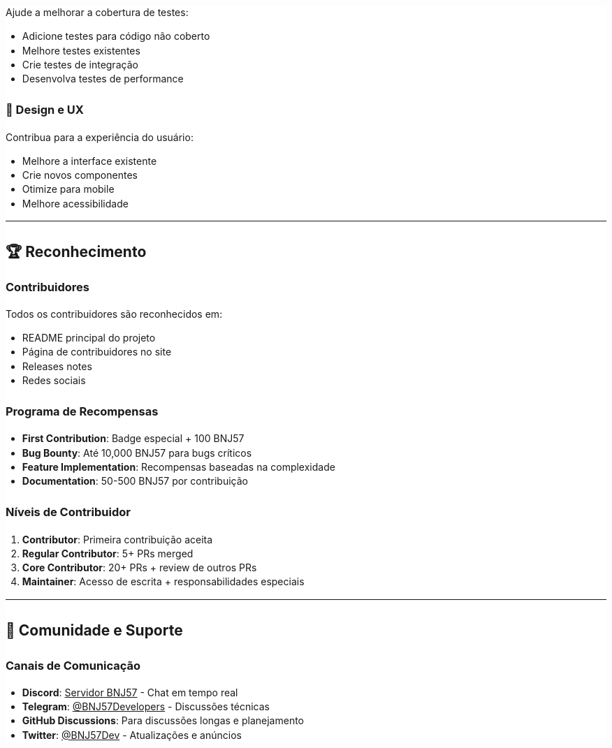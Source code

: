Ajude a melhorar a cobertura de testes:

- Adicione testes para código não coberto
- Melhore testes existentes
- Crie testes de integração
- Desenvolva testes de performance

### 🎨 Design e UX

Contribua para a experiência do usuário:

- Melhore a interface existente
- Crie novos componentes
- Otimize para mobile
- Melhore acessibilidade

---

## 🏆 Reconhecimento

### Contribuidores

Todos os contribuidores são reconhecidos em:

- README principal do projeto
- Página de contribuidores no site
- Releases notes
- Redes sociais

### Programa de Recompensas

- **First Contribution**: Badge especial + 100 BNJ57
- **Bug Bounty**: Até 10,000 BNJ57 para bugs críticos
- **Feature Implementation**: Recompensas baseadas na complexidade
- **Documentation**: 50-500 BNJ57 por contribuição

### Níveis de Contribuidor

1. **Contributor**: Primeira contribuição aceita
2. **Regular Contributor**: 5+ PRs merged
3. **Core Contributor**: 20+ PRs + review de outros PRs
4. **Maintainer**: Acesso de escrita + responsabilidades especiais

---

## 🤝 Comunidade e Suporte

### Canais de Comunicação

- **Discord**: [Servidor BNJ57](https://discord.gg/bnj57) - Chat em tempo real
- **Telegram**: [@BNJ57Developers](https://t.me/BNJ57Developers) - Discussões técnicas
- **GitHub Discussions**: Para discussões longas e planejamento
- **Twitter**: [@BNJ57Dev](https://twitter.com/BNJ57Dev) - Atualizações e anúncios
